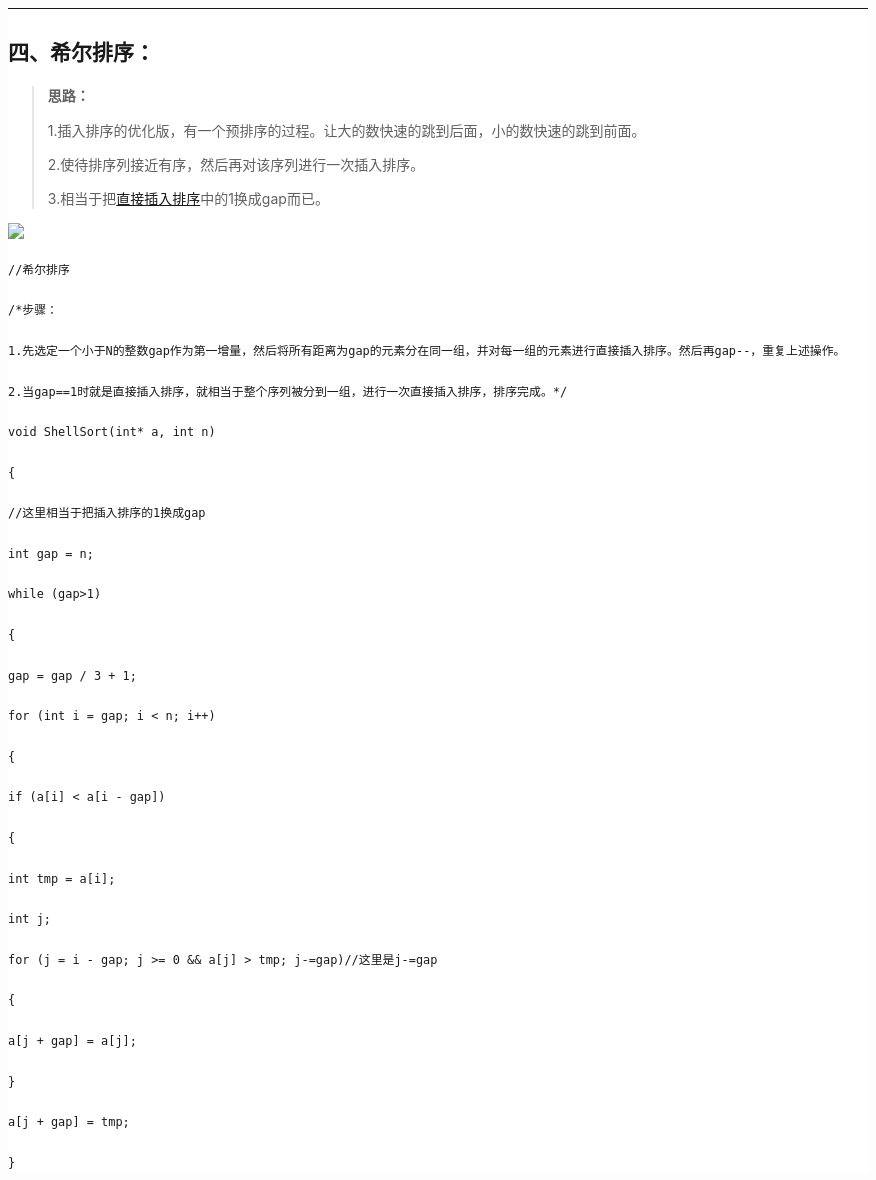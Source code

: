 ___

## 

## 四、希尔排序：

> **思路：**
> 
> 1.插入排序的优化版，有一个预排序的过程。让大的数快速的跳到后面，小的数快速的跳到前面。
> 
> 2.使待排序列接近有序，然后再对该序列进行一次插入排序。
> 
> 3.相当于把[直接插入排序](https://so.csdn.net/so/search?q=%E7%9B%B4%E6%8E%A5%E6%8F%92%E5%85%A5%E6%8E%92%E5%BA%8F&spm=1001.2101.3001.7020)中的1换成gap而已。 

![](./assets/bb3e9f2395024f9a93b08b2278fe81df.gif)

```cobol
//希尔排序

/*步骤：

1.先选定一个小于N的整数gap作为第一增量，然后将所有距离为gap的元素分在同一组，并对每一组的元素进行直接插入排序。然后再gap--，重复上述操作。

2.当gap==1时就是直接插入排序，就相当于整个序列被分到一组，进行一次直接插入排序，排序完成。*/

void ShellSort(int* a, int n)

{

//这里相当于把插入排序的1换成gap

int gap = n;

while (gap>1)

{

gap = gap / 3 + 1;

for (int i = gap; i < n; i++)

{

if (a[i] < a[i - gap])

{

int tmp = a[i];

int j;

for (j = i - gap; j >= 0 && a[j] > tmp; j-=gap)//这里是j-=gap

{

a[j + gap] = a[j];

}

a[j + gap] = tmp;

}

```